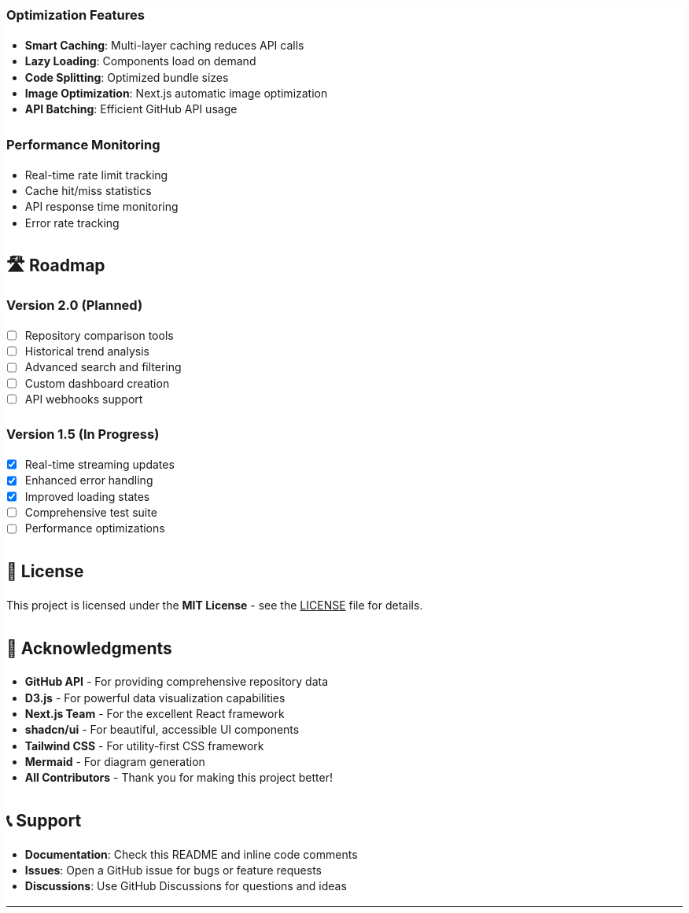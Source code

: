 ### Optimization Features
- **Smart Caching**: Multi-layer caching reduces API calls
- **Lazy Loading**: Components load on demand
- **Code Splitting**: Optimized bundle sizes
- **Image Optimization**: Next.js automatic image optimization
- **API Batching**: Efficient GitHub API usage

### Performance Monitoring
- Real-time rate limit tracking
- Cache hit/miss statistics
- API response time monitoring
- Error rate tracking

## 🛣️ Roadmap

### Version 2.0 (Planned)
- [ ] Repository comparison tools
- [ ] Historical trend analysis
- [ ] Advanced search and filtering
- [ ] Custom dashboard creation
- [ ] API webhooks support

### Version 1.5 (In Progress)
- [x] Real-time streaming updates
- [x] Enhanced error handling
- [x] Improved loading states
- [ ] Comprehensive test suite
- [ ] Performance optimizations

## 📄 License

This project is licensed under the **MIT License** - see the [LICENSE](LICENSE) file for details.

## 🙏 Acknowledgments

- **GitHub API** - For providing comprehensive repository data
- **D3.js** - For powerful data visualization capabilities
- **Next.js Team** - For the excellent React framework
- **shadcn/ui** - For beautiful, accessible UI components
- **Tailwind CSS** - For utility-first CSS framework
- **Mermaid** - For diagram generation
- **All Contributors** - Thank you for making this project better!

## 📞 Support

- **Documentation**: Check this README and inline code comments
- **Issues**: Open a GitHub issue for bugs or feature requests
- **Discussions**: Use GitHub Discussions for questions and ideas

---


